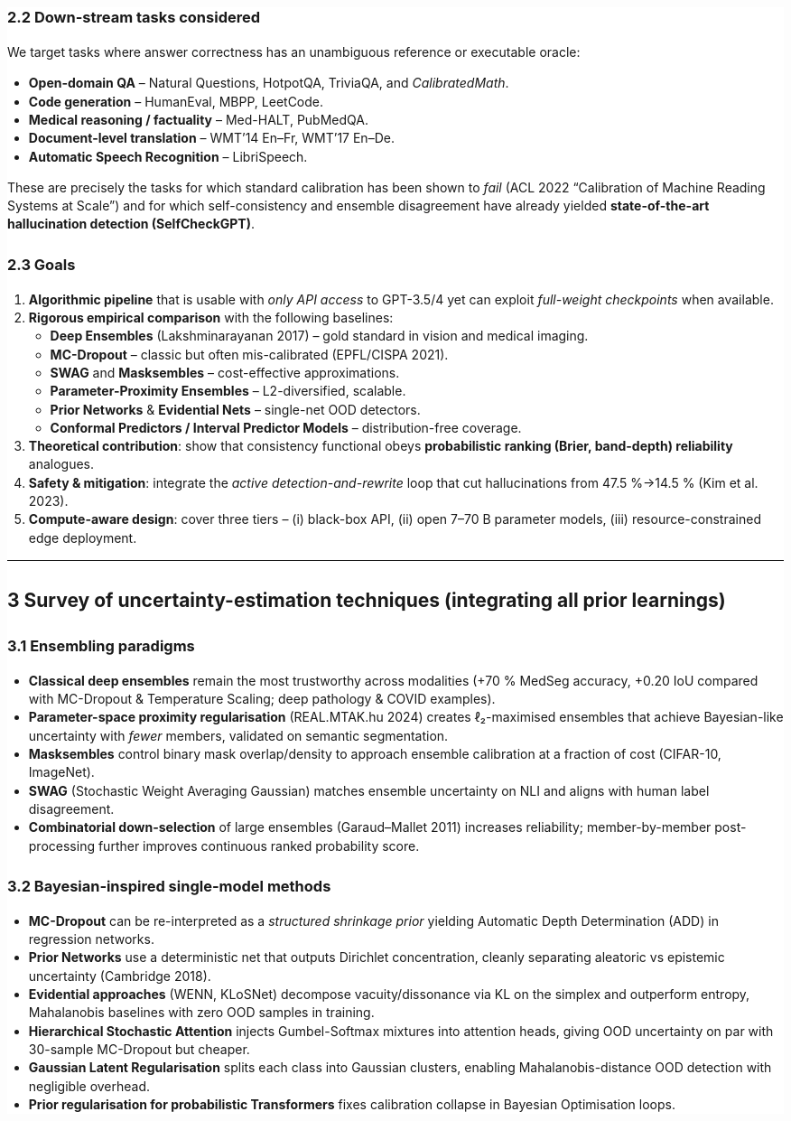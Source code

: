 ### 2.2  Down-stream tasks considered
We target tasks where answer correctness has an unambiguous reference or executable oracle:

* **Open-domain QA** – Natural Questions, HotpotQA, TriviaQA, and *CalibratedMath*.
* **Code generation** – HumanEval, MBPP, LeetCode.
* **Medical reasoning / factuality** – Med-HALT, PubMedQA.
* **Document-level translation** – WMT’14 En–Fr, WMT’17 En–De.
* **Automatic Speech Recognition** – LibriSpeech.

These are precisely the tasks for which standard calibration has been shown to *fail* (ACL 2022 “Calibration of Machine Reading Systems at Scale”) and for which self-consistency and ensemble disagreement have already yielded **state-of-the-art hallucination detection (SelfCheckGPT)**.

### 2.3  Goals
1. **Algorithmic pipeline** that is usable with *only API access* to GPT-3.5/4 yet can exploit *full-weight checkpoints* when available.
2. **Rigorous empirical comparison** with the following baselines:
   * **Deep Ensembles** (Lakshminarayanan 2017) – gold standard in vision and medical imaging.
   * **MC-Dropout** – classic but often mis-calibrated (EPFL/CISPA 2021).
   * **SWAG** and **Masksembles** – cost-effective approximations.
   * **Parameter-Proximity Ensembles** – L2-diversified, scalable.
   * **Prior Networks** & **Evidential Nets** – single-net OOD detectors.
   * **Conformal Predictors / Interval Predictor Models** – distribution-free coverage.
3. **Theoretical contribution**: show that consistency functional obeys **probabilistic ranking (Brier, band-depth) reliability** analogues.
4. **Safety & mitigation**: integrate the *active detection-and-rewrite* loop that cut hallucinations from 47.5 %→14.5 % (Kim et al. 2023).
5. **Compute-aware design**: cover three tiers – (i) black-box API, (ii) open 7–70 B parameter models, (iii) resource-constrained edge deployment.

---

## 3  Survey of uncertainty-estimation techniques (integrating all prior learnings)

### 3.1  Ensembling paradigms
* **Classical deep ensembles** remain the most trustworthy across modalities (+70 % MedSeg accuracy, +0.20 IoU compared with MC-Dropout & Temperature Scaling; deep pathology & COVID examples).
* **Parameter-space proximity regularisation** (REAL.MTAK.hu 2024) creates ℓ₂-maximised ensembles that achieve Bayesian-like uncertainty with *fewer* members, validated on semantic segmentation.
* **Masksembles** control binary mask overlap/density to approach ensemble calibration at a fraction of cost (CIFAR-10, ImageNet).
* **SWAG** (Stochastic Weight Averaging Gaussian) matches ensemble uncertainty on NLI and aligns with human label disagreement.
* **Combinatorial down-selection** of large ensembles (Garaud–Mallet 2011) increases reliability; member-by-member post-processing further improves continuous ranked probability score.

### 3.2  Bayesian‐inspired single-model methods
* **MC-Dropout** can be re-interpreted as a *structured shrinkage prior* yielding Automatic Depth Determination (ADD) in regression networks.
* **Prior Networks** use a deterministic net that outputs Dirichlet concentration, cleanly separating aleatoric vs epistemic uncertainty (Cambridge 2018).
* **Evidential approaches** (WENN, KLoSNet) decompose vacuity/dissonance via KL on the simplex and outperform entropy, Mahalanobis baselines with zero OOD samples in training.
* **Hierarchical Stochastic Attention** injects Gumbel-Softmax mixtures into attention heads, giving OOD uncertainty on par with 30-sample MC-Dropout but cheaper.
* **Gaussian Latent Regularisation** splits each class into Gaussian clusters, enabling Mahalanobis-distance OOD detection with negligible overhead.
* **Prior regularisation for probabilistic Transformers** fixes calibration collapse in Bayesian Optimisation loops.
